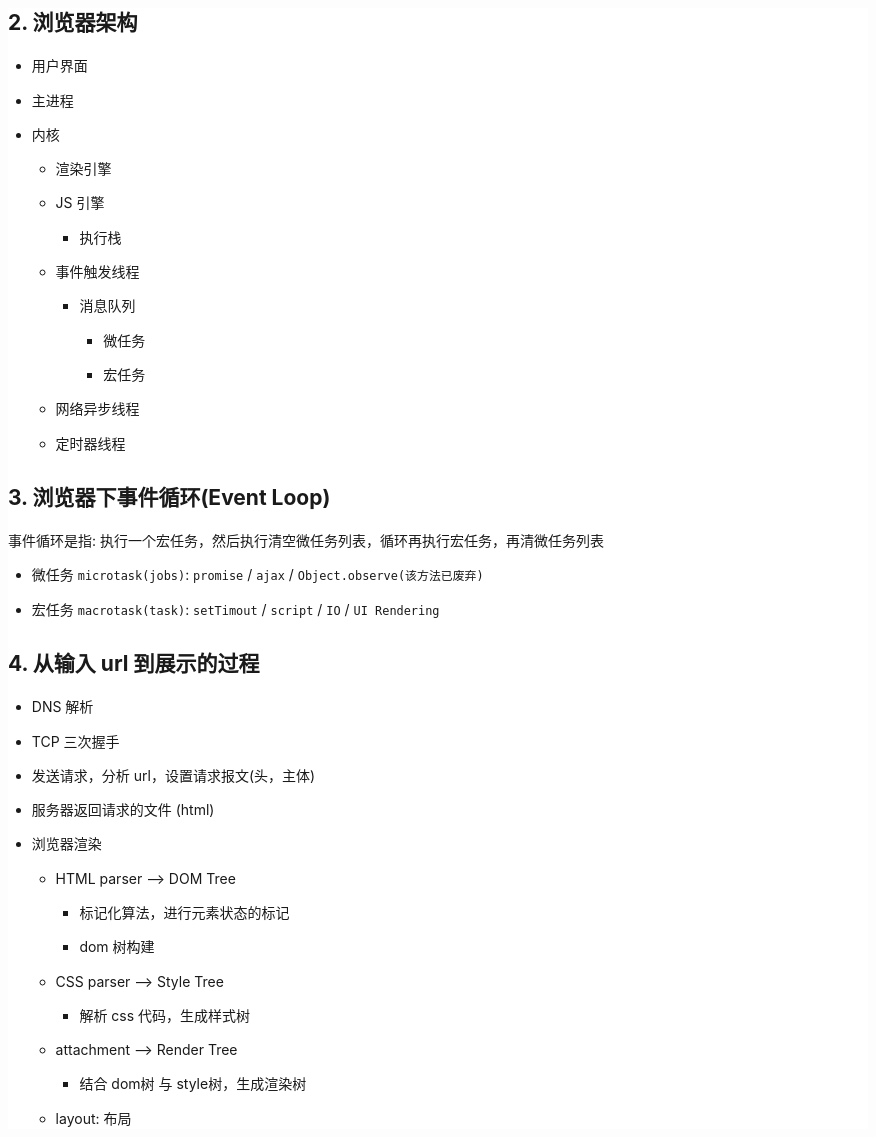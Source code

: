**2. 浏览器架构**
---

* 用户界面

* 主进程

* 内核
    
    * 渲染引擎
    
    * JS 引擎

        * 执行栈
    
    * 事件触发线程

        * 消息队列

            * 微任务
            
            * 宏任务
    
    * 网络异步线程
    
    * 定时器线程

**3. 浏览器下事件循环(Event Loop)**
---

事件循环是指: 执行一个宏任务，然后执行清空微任务列表，循环再执行宏任务，再清微任务列表

* 微任务 `microtask(jobs)`: `promise` / `ajax` / `Object.observe(该方法已废弃)`

* 宏任务 `macrotask(task)`: `setTimout` / `script` / `IO` / `UI Rendering`

**4. 从输入 url 到展示的过程**
---

* DNS 解析

* TCP 三次握手

* 发送请求，分析 url，设置请求报文(头，主体)

* 服务器返回请求的文件 (html)

* 浏览器渲染

    * HTML parser --> DOM Tree
    
        * 标记化算法，进行元素状态的标记
    
        * dom 树构建

    * CSS parser --> Style Tree

        * 解析 css 代码，生成样式树

    * attachment --> Render Tree

        * 结合 dom树 与 style树，生成渲染树

    * layout: 布局

